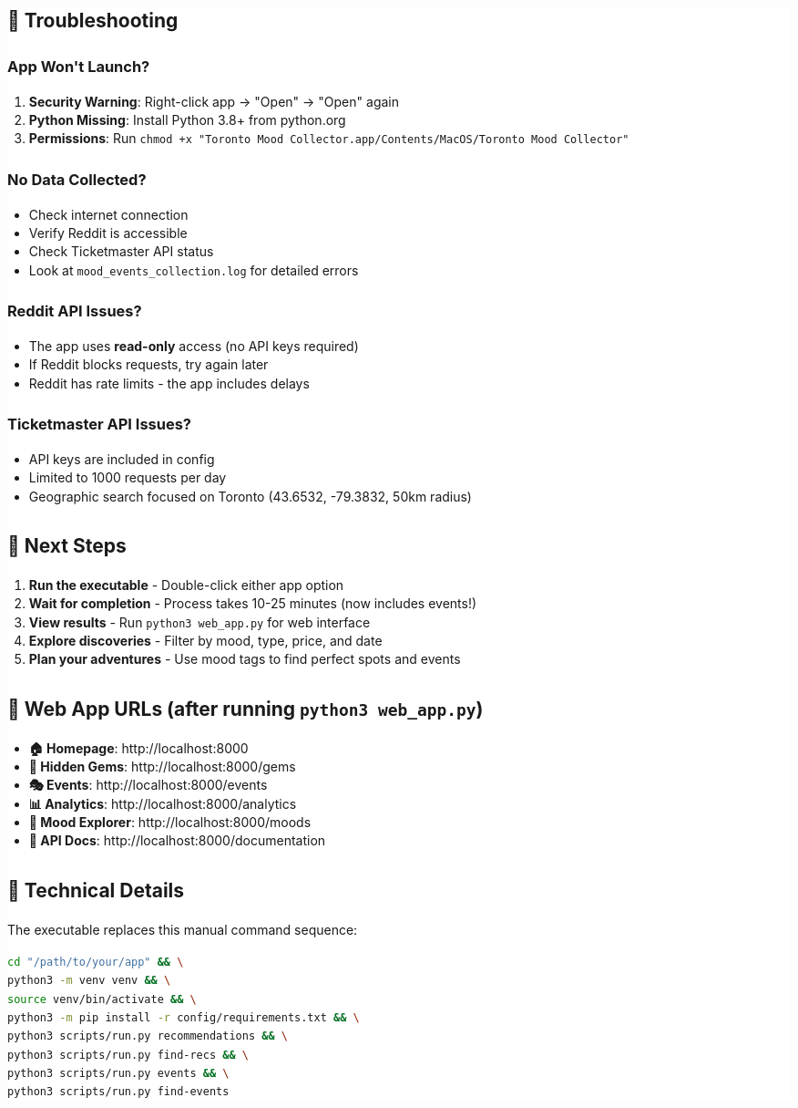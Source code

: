 ## 🔧 Troubleshooting

### App Won't Launch?
1. **Security Warning**: Right-click app → "Open" → "Open" again
2. **Python Missing**: Install Python 3.8+ from python.org
3. **Permissions**: Run `chmod +x "Toronto Mood Collector.app/Contents/MacOS/Toronto Mood Collector"`

### No Data Collected?
- Check internet connection
- Verify Reddit is accessible
- Check Ticketmaster API status
- Look at `mood_events_collection.log` for detailed errors

### Reddit API Issues?
- The app uses **read-only** access (no API keys required)
- If Reddit blocks requests, try again later
- Reddit has rate limits - the app includes delays

### Ticketmaster API Issues?
- API keys are included in config
- Limited to 1000 requests per day
- Geographic search focused on Toronto (43.6532, -79.3832, 50km radius)

## 🚀 Next Steps

1. **Run the executable** - Double-click either app option
2. **Wait for completion** - Process takes 10-25 minutes (now includes events!)
3. **View results** - Run `python3 web_app.py` for web interface
4. **Explore discoveries** - Filter by mood, type, price, and date
5. **Plan your adventures** - Use mood tags to find perfect spots and events

## 📱 Web App URLs (after running `python3 web_app.py`)

- **🏠 Homepage**: http://localhost:8000
- **💎 Hidden Gems**: http://localhost:8000/gems
- **🎭 Events**: http://localhost:8000/events
- **📊 Analytics**: http://localhost:8000/analytics
- **🎨 Mood Explorer**: http://localhost:8000/moods
- **📖 API Docs**: http://localhost:8000/documentation

## 📝 Technical Details

The executable replaces this manual command sequence:
```bash
cd "/path/to/your/app" && \
python3 -m venv venv && \
source venv/bin/activate && \
python3 -m pip install -r config/requirements.txt && \
python3 scripts/run.py recommendations && \
python3 scripts/run.py find-recs && \
python3 scripts/run.py events && \
python3 scripts/run.py find-events
```
